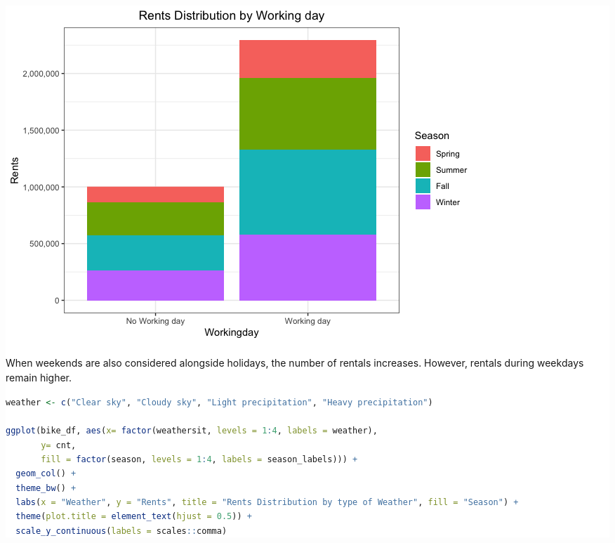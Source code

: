 ![](Bike_rental_files/figure-gfm/unnamed-chunk-12-1.png)

When weekends are also considered alongside holidays, the number of
rentals increases. However, rentals during weekdays remain higher.

``` r
weather <- c("Clear sky", "Cloudy sky", "Light precipitation", "Heavy precipitation")

ggplot(bike_df, aes(x= factor(weathersit, levels = 1:4, labels = weather),
       y= cnt,
       fill = factor(season, levels = 1:4, labels = season_labels))) +
  geom_col() + 
  theme_bw() +  
  labs(x = "Weather", y = "Rents", title = "Rents Distribution by type of Weather", fill = "Season") + 
  theme(plot.title = element_text(hjust = 0.5)) +
  scale_y_continuous(labels = scales::comma)  
```
